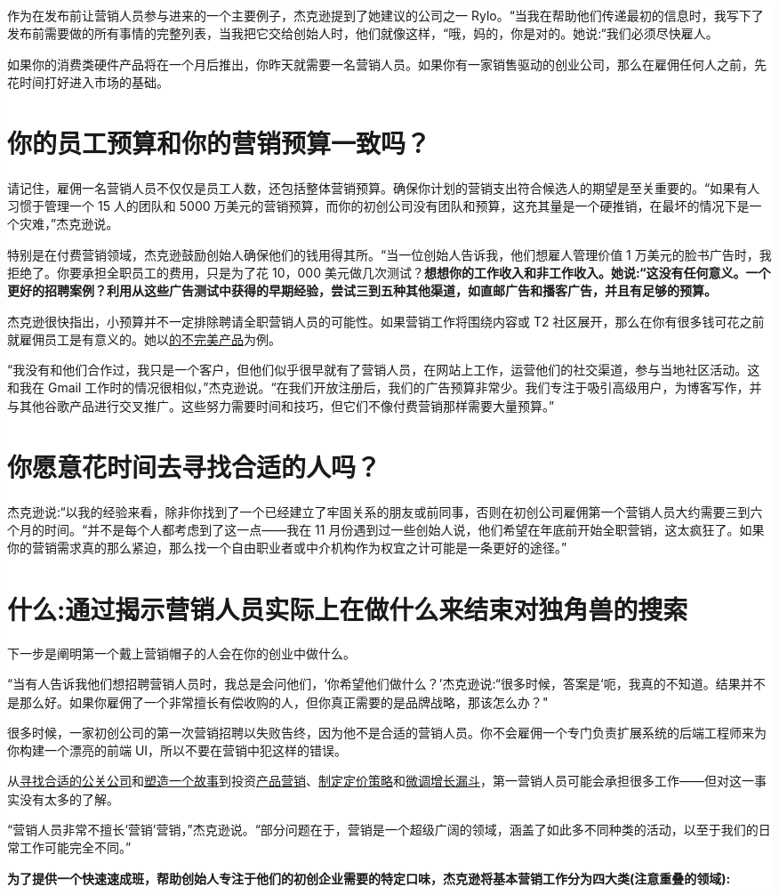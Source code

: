 作为在发布前让营销人员参与进来的一个主要例子，杰克逊提到了她建议的公司之一 Rylo。“当我在帮助他们传递最初的信息时，我写下了发布前需要做的所有事情的完整列表，当我把它交给创始人时，他们就像这样，“哦，妈的，你是对的。她说:“我们必须尽快雇人。

如果你的消费类硬件产品将在一个月后推出，你昨天就需要一名营销人员。如果你有一家销售驱动的创业公司，那么在雇佣任何人之前，先花时间打好进入市场的基础。

# 你的员工预算和你的营销预算一致吗？

请记住，雇佣一名营销人员不仅仅是员工人数，还包括整体营销预算。确保你计划的营销支出符合候选人的期望是至关重要的。“如果有人习惯于管理一个 15 人的团队和 5000 万美元的营销预算，而你的初创公司没有团队和预算，这充其量是一个硬推销，在最坏的情况下是一个灾难，”杰克逊说。

特别是在付费营销领域，杰克逊鼓励创始人确保他们的钱用得其所。“当一位创始人告诉我，他们想雇人管理价值 1 万美元的脸书广告时，我拒绝了。你要承担全职员工的费用，只是为了花 10，000 美元做几次测试？**想想你的工作收入和非工作收入。她说:“这没有任何意义。一个更好的招聘案例？利用从这些广告测试中获得的早期经验，尝试三到五种其他渠道，如直邮广告和播客广告，并且有足够的预算。**

杰克逊很快指出，小预算并不一定排除聘请全职营销人员的可能性。如果营销工作将围绕内容或 T2 社区展开，那么在你有很多钱可花之前就雇佣员工是有意义的。她以[的不完美产品](https://www.imperfectproduce.com/ "null")为例。

“我没有和他们合作过，我只是一个客户，但他们似乎很早就有了营销人员，在网站上工作，运营他们的社交渠道，参与当地社区活动。这和我在 Gmail 工作时的情况很相似，”杰克逊说。“在我们开放注册后，我们的广告预算非常少。我们专注于吸引高级用户，为博客写作，并与其他谷歌产品进行交叉推广。这些努力需要时间和技巧，但它们不像付费营销那样需要大量预算。”

# 你愿意花时间去寻找合适的人吗？

杰克逊说:“以我的经验来看，除非你找到了一个已经建立了牢固关系的朋友或前同事，否则在初创公司雇佣第一个营销人员大约需要三到六个月的时间。“并不是每个人都考虑到了这一点——我在 11 月份遇到过一些创始人说，他们希望在年底前开始全职营销，这太疯狂了。如果你的营销需求真的那么紧迫，那么找一个自由职业者或中介机构作为权宜之计可能是一条更好的途径。”

# 什么:通过揭示营销人员实际上在做什么来结束对独角兽的搜索

下一步是阐明第一个戴上营销帽子的人会在你的创业中做什么。

“当有人告诉我他们想招聘营销人员时，我总是会问他们，‘你希望他们做什么？’杰克逊说:“很多时候，答案是‘呃，我真的不知道。结果并不是那么好。如果你雇佣了一个非常擅长有偿收购的人，但你真正需要的是品牌战略，那该怎么办？"

很多时候，一家初创公司的第一次营销招聘以失败告终，因为他不是合适的营销人员。你不会雇佣一个专门负责扩展系统的后端工程师来为你构建一个漂亮的前端 UI，所以不要在营销中犯这样的错误。

从[寻找合适的公关公司](https://firstround.com/review/Heres-What-I-Learned-from-Working-with-50-PR-Firms/ "null")和[塑造一个故事](https://firstround.com/review/The-Seven-Deadly-Sins-of-Startup-Storytelling/ "null")到投资[产品营销](https://firstround.com/review/classpass-cmo-on-how-and-when-to-invest-in-product-marketing/ "null")、[制定定价策略](https://firstround.com/review/the-price-is-right-essential-tips-for-nailing-your-pricing-strategy/ "null")和[微调增长漏斗](https://firstround.com/review/answers-to-your-tough-questions-about-growth-learned-while-scaling-eventbrites-5b-growth-engine/ "null")，第一营销人员可能会承担很多工作——但对这一事实没有太多的了解。

“营销人员非常不擅长‘营销’营销，”杰克逊说。“部分问题在于，营销是一个超级广阔的领域，涵盖了如此多不同种类的活动，以至于我们的日常工作可能完全不同。”

**为了提供一个快速速成班，帮助创始人专注于他们的初创企业需要的特定口味，杰克逊将基本营销工作分为四大类(注意重叠的领域):**
